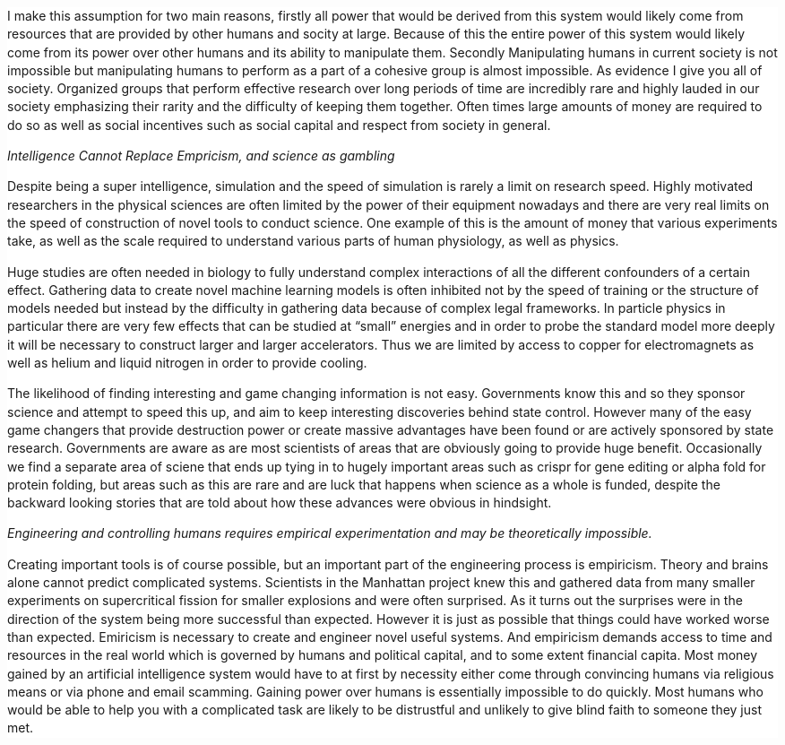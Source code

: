 I make this assumption for two main reasons, firstly all power that would be derived from this system would likely come from resources that are provided by other humans and socity at large. Because of this the entire power of this system would likely come from its power over other humans and its ability to manipulate them. Secondly Manipulating humans in current society is not impossible but manipulating humans to perform as a part of a cohesive group is almost impossible. As evidence I give you all of society. Organized groups that perform effective research over long periods of time are incredibly rare and highly lauded in our society emphasizing their rarity and the difficulty of keeping them together. Often times large amounts of money are required to do so as well as social incentives such as social capital and respect from society in general.


*Intelligence Cannot Replace Empricism, and science as gambling*

Despite being a super intelligence, simulation and the speed of simulation is rarely a limit on research speed. Highly motivated researchers in the physical sciences are often limited by the power of their equipment nowadays and there are very real limits on the speed of construction of novel tools to conduct science. One example of this is the amount of money that various experiments take, as well as the scale required to understand various parts of human physiology, as well as physics.

Huge studies are often needed in biology to fully understand complex interactions of all the different confounders of a certain effect. Gathering data to create novel machine learning models is often inhibited not by the speed of training or the structure of models needed but instead by the difficulty in gathering data because of complex legal frameworks. In particle physics in particular there are very few effects that can be studied at “small” energies and in order to probe the standard model more deeply it will be necessary to construct larger and larger accelerators. Thus we are limited by access to copper for electromagnets as well as helium and liquid nitrogen in order to provide cooling.

The likelihood of finding interesting and game changing information is not easy. Governments know this and so they sponsor science and attempt to speed this up, and aim to keep interesting discoveries behind state control. However many of the easy game changers that provide destruction power or create massive advantages have been found or are actively sponsored by state research. Governments are aware as are most scientists of areas that are obviously going to provide huge benefit. Occasionally we find a separate area of sciene that ends up tying in to hugely important areas such as crispr for gene editing or alpha fold for protein folding, but areas such as this are rare and are luck that happens when science as a whole is funded, despite the backward looking stories that are told about how these advances were obvious in hindsight.

*Engineering and controlling humans requires empirical experimentation and may be theoretically impossible.*

Creating important tools is of course possible, but an important part of the engineering process is empiricism. Theory and brains alone cannot predict complicated systems. Scientists in the Manhattan project knew this and gathered data from many smaller experiments on supercritical fission for smaller explosions and were often surprised. As it turns out the surprises were in the direction of the system being more successful than expected. However it is just as possible that things could have worked worse than expected. Emiricism is necessary to create and engineer novel useful systems. And empiricism demands access to time and resources in the real world which is governed by humans and political capital, and to some extent financial capita.
Most money gained by an artificial intelligence system would have to at first by necessity either come through convincing humans via religious means or via phone and email scamming. Gaining power over humans is essentially impossible to do quickly. Most humans who would be able to help you with a complicated task are likely to be distrustful and unlikely to give blind faith to someone they just met.
